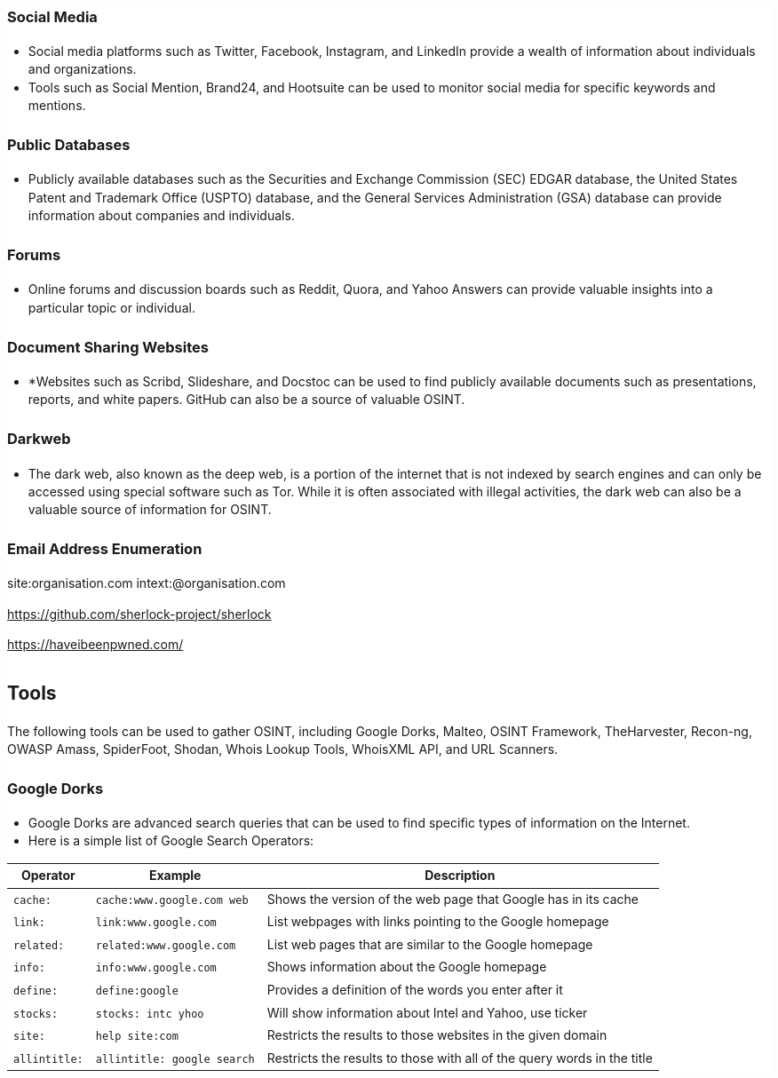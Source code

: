 ### Social Media

* Social media platforms such as Twitter, Facebook, Instagram, and LinkedIn provide a wealth of information about individuals and organizations.
* Tools such as Social Mention, Brand24, and Hootsuite can be used to monitor social media for specific keywords and mentions.

### Public Databases

* Publicly available databases such as the Securities and Exchange Commission (SEC) EDGAR database, the United States Patent and Trademark Office (USPTO) database, and the General Services Administration (GSA) database can provide information about companies and individuals.

### Forums

* Online forums and discussion boards such as Reddit, Quora, and Yahoo Answers can provide valuable insights into a particular topic or individual.

### Document Sharing Websites

* *Websites such as Scribd, Slideshare, and Docstoc can be used to find publicly available documents such as presentations, reports, and white papers. GitHub can also be a source of valuable OSINT.

### Darkweb

* The dark web, also known as the deep web, is a portion of the internet that is not indexed by search engines and can only be accessed using special software such as Tor. While it is often associated with illegal activities, the dark web can also be a valuable source of information for OSINT.

### Email Address Enumeration

site:organisation.com intext:@organisation.com

https://github.com/sherlock-project/sherlock

https://haveibeenpwned.com/

## Tools

The following tools can be used to gather OSINT, including Google Dorks, Malteo, OSINT Framework, TheHarvester, Recon-ng, OWASP Amass, SpiderFoot, Shodan, Whois Lookup Tools, WhoisXML API, and URL Scanners.

### Google Dorks

* Google Dorks are advanced search queries that can be used to find specific types of information on the Internet.
* Here is a simple list of Google Search Operators:

|Operator     |Example                    |Description                                                            |
|-------------|---------------------------|-----------------------------------------------------------------------|
|`cache:`     |`cache:www.google.com web` |Shows the version of the web page that Google has in its cache         |
|`link:`      |`link:www.google.com`      |List webpages with links pointing to the Google homepage               |
|`related:`   |`related:www.google.com`   |List web pages that are similar to the Google homepage                 |
|`info:`      |`info:www.google.com`      |Shows information about the Google homepage                            |
|`define:`    |`define:google`            |Provides a definition of the words you enter after it                  |
|`stocks:`    |`stocks: intc yhoo`        |Will show information about Intel and Yahoo, use ticker                |
|`site:`      |`help site:com`            |Restricts the results to those websites in the given domain            |
|`allintitle:`|`allintitle: google search`|Restricts the results to those with all of the query words in the title|